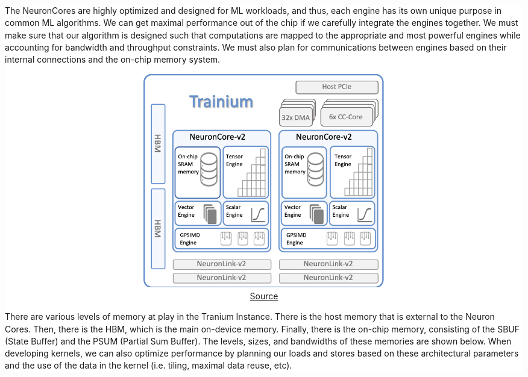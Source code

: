 The NeuronCores are highly optimized and designed for ML workloads, and thus, each engine has its own unique purpose in common ML algorithms. We can get maximal performance out of the chip if we carefully integrate the engines together. We must make sure that our algorithm is designed such that computations are mapped to the appropriate and most powerful engines while accounting for bandwidth and throughput constraints. We must also plan for communications between engines based on their internal connections and the on-chip memory system.

<p align="center">
  <img width="400" src="./img/neuron_device2.png">
  <br>
  <a href="https://awsdocs-neuron.readthedocs-hosted.com/en/latest/general/nki/arch/trainium_inferentia2_arch.html#trainium-inferentia2-arch">Source</a>
</p>

There are various levels of memory at play in the Tranium Instance. There is the host memory that is external to the Neuron Cores. Then, there is the HBM, which is the main on-device memory. Finally, there is the on-chip memory, consisting of the SBUF (State Buffer) and the PSUM (Partial Sum Buffer). The levels, sizes, and bandwidths of these memories are shown below. When developing kernels, we can also optimize performance by planning our loads and stores based on these architectural parameters and the use of the data in the kernel (i.e. tiling, maximal data reuse, etc).

<p align="center">